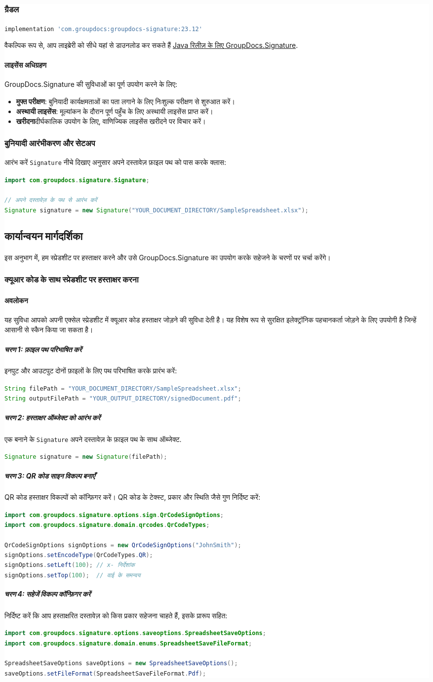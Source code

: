 ### ग्रैडल
```gradle
implementation 'com.groupdocs:groupdocs-signature:23.12'
```

वैकल्पिक रूप से, आप लाइब्रेरी को सीधे यहां से डाउनलोड कर सकते हैं [Java रिलीज़ के लिए GroupDocs.Signature](https://releases.groupdocs.com/signature/java/).

#### लाइसेंस अधिग्रहण
GroupDocs.Signature की सुविधाओं का पूर्ण उपयोग करने के लिए:
- **मुफ्त परीक्षण**: बुनियादी कार्यक्षमताओं का पता लगाने के लिए निःशुल्क परीक्षण से शुरुआत करें।
- **अस्थायी लाइसेंस**: मूल्यांकन के दौरान पूर्ण पहुँच के लिए अस्थायी लाइसेंस प्राप्त करें।
- **खरीदना**दीर्घकालिक उपयोग के लिए, वाणिज्यिक लाइसेंस खरीदने पर विचार करें।

### बुनियादी आरंभीकरण और सेटअप
आरंभ करें `Signature` नीचे दिखाए अनुसार अपने दस्तावेज़ फ़ाइल पथ को पास करके क्लास:
```java
import com.groupdocs.signature.Signature;

// अपने दस्तावेज़ के पथ से आरंभ करें
Signature signature = new Signature("YOUR_DOCUMENT_DIRECTORY/SampleSpreadsheet.xlsx");
```

## कार्यान्वयन मार्गदर्शिका
इस अनुभाग में, हम स्प्रेडशीट पर हस्ताक्षर करने और उसे GroupDocs.Signature का उपयोग करके सहेजने के चरणों पर चर्चा करेंगे।

### क्यूआर कोड के साथ स्प्रेडशीट पर हस्ताक्षर करना
#### अवलोकन
यह सुविधा आपको अपनी एक्सेल स्प्रेडशीट में क्यूआर कोड हस्ताक्षर जोड़ने की सुविधा देती है। यह विशेष रूप से सुरक्षित इलेक्ट्रॉनिक पहचानकर्ता जोड़ने के लिए उपयोगी है जिन्हें आसानी से स्कैन किया जा सकता है।
##### चरण 1: फ़ाइल पथ परिभाषित करें
इनपुट और आउटपुट दोनों फ़ाइलों के लिए पथ परिभाषित करके प्रारंभ करें:
```java
String filePath = "YOUR_DOCUMENT_DIRECTORY/SampleSpreadsheet.xlsx";
String outputFilePath = "YOUR_OUTPUT_DIRECTORY/signedDocument.pdf";
```
##### चरण 2: हस्ताक्षर ऑब्जेक्ट को आरंभ करें
एक बनाने के `Signature` अपने दस्तावेज़ के फ़ाइल पथ के साथ ऑब्जेक्ट.
```java
Signature signature = new Signature(filePath);
```
##### चरण 3: QR कोड साइन विकल्प बनाएँ
QR कोड हस्ताक्षर विकल्पों को कॉन्फ़िगर करें। QR कोड के टेक्स्ट, प्रकार और स्थिति जैसे गुण निर्दिष्ट करें:
```java
import com.groupdocs.signature.options.sign.QrCodeSignOptions;
import com.groupdocs.signature.domain.qrcodes.QrCodeTypes;

QrCodeSignOptions signOptions = new QrCodeSignOptions("JohnSmith");
signOptions.setEncodeType(QrCodeTypes.QR);
signOptions.setLeft(100); // x- निर्देशांक
signOptions.setTop(100);  // वाई के समन्वय
```
##### चरण 4: सहेजें विकल्प कॉन्फ़िगर करें
निर्दिष्ट करें कि आप हस्ताक्षरित दस्तावेज़ को किस प्रकार सहेजना चाहते हैं, इसके प्रारूप सहित:
```java
import com.groupdocs.signature.options.saveoptions.SpreadsheetSaveOptions;
import com.groupdocs.signature.domain.enums.SpreadsheetSaveFileFormat;

SpreadsheetSaveOptions saveOptions = new SpreadsheetSaveOptions();
saveOptions.setFileFormat(SpreadsheetSaveFileFormat.Pdf);
```